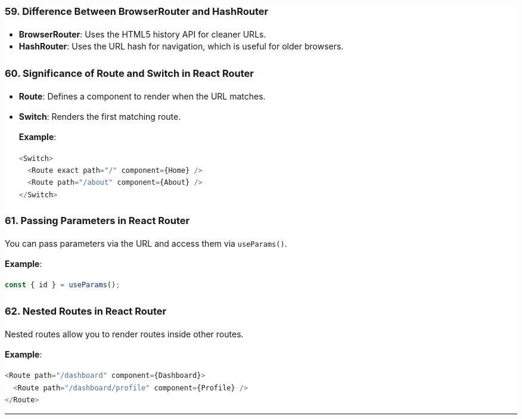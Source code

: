 ### 59. **Difference Between BrowserRouter and HashRouter**
- **BrowserRouter**: Uses the HTML5 history API for cleaner URLs.
- **HashRouter**: Uses the URL hash for navigation, which is useful for older browsers.

### 60. **Significance of Route and Switch in React Router**
- **Route**: Defines a component to render when the URL matches.
- **Switch**: Renders the first matching route.

   **Example**:
   ```js
   <Switch>
     <Route exact path="/" component={Home} />
     <Route path="/about" component={About} />
   </Switch>
   ```

### 61. **Passing Parameters in React Router**
You can pass parameters via the URL and access them via `useParams()`.

   **Example**:
   ```js
   const { id } = useParams();
   ```

### 62. **Nested Routes in React Router**
Nested routes allow you to render routes inside other routes.

   **Example**:
   ```js
   <Route path="/dashboard" component={Dashboard}>
     <Route path="/dashboard/profile" component={Profile} />
   </Route>
   ```

---
